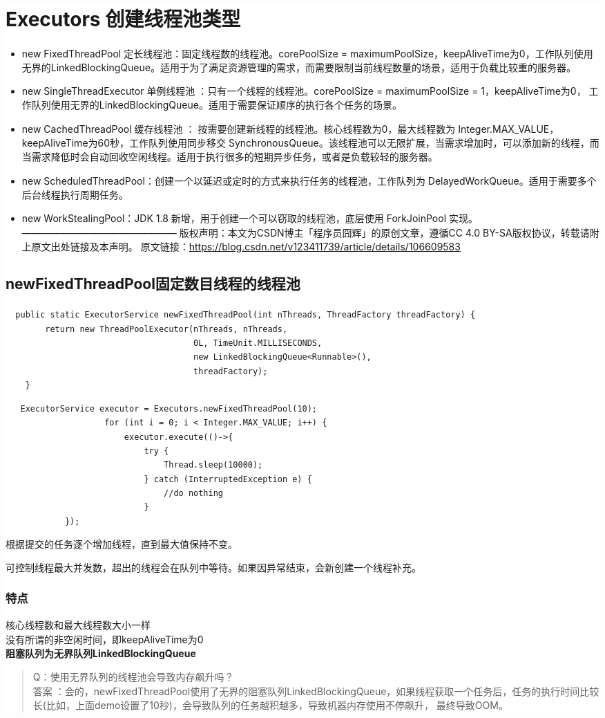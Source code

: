 
# Executors 创建线程池类型
- new FixedThreadPool 定长线程池：固定线程数的线程池。corePoolSize = maximumPoolSize，keepAliveTime为0，工作队列使用无界的LinkedBlockingQueue。适用于为了满足资源管理的需求，而需要限制当前线程数量的场景，适用于负载比较重的服务器。

- new SingleThreadExecutor 单例线程池  ：只有一个线程的线程池。corePoolSize = maximumPoolSize = 1，keepAliveTime为0， 工作队列使用无界的LinkedBlockingQueue。适用于需要保证顺序的执行各个任务的场景。

- new CachedThreadPool 缓存线程池  ： 按需要创建新线程的线程池。核心线程数为0，最大线程数为 Integer.MAX_VALUE，keepAliveTime为60秒，工作队列使用同步移交 SynchronousQueue。该线程池可以无限扩展，当需求增加时，可以添加新的线程，而当需求降低时会自动回收空闲线程。适用于执行很多的短期异步任务，或者是负载较轻的服务器。

- new ScheduledThreadPool：创建一个以延迟或定时的方式来执行任务的线程池，工作队列为 DelayedWorkQueue。适用于需要多个后台线程执行周期任务。

- new WorkStealingPool：JDK 1.8 新增，用于创建一个可以窃取的线程池，底层使用 ForkJoinPool 实现。
————————————————
版权声明：本文为CSDN博主「程序员囧辉」的原创文章，遵循CC 4.0 BY-SA版权协议，转载请附上原文出处链接及本声明。
原文链接：https://blog.csdn.net/v123411739/article/details/106609583

## newFixedThreadPool固定数目线程的线程池
```
  public static ExecutorService newFixedThreadPool(int nThreads, ThreadFactory threadFactory) {
        return new ThreadPoolExecutor(nThreads, nThreads,
                                      0L, TimeUnit.MILLISECONDS,
                                      new LinkedBlockingQueue<Runnable>(),
                                      threadFactory);
    }
```

```
   ExecutorService executor = Executors.newFixedThreadPool(10);
                    for (int i = 0; i < Integer.MAX_VALUE; i++) {
                        executor.execute(()->{
                            try {
                                Thread.sleep(10000);
                            } catch (InterruptedException e) {
                                //do nothing
                            }
            });
```
根据提交的任务逐个增加线程，直到最大值保持不变。

可控制线程最大并发数，超出的线程会在队列中等待。如果因异常结束，会新创建一个线程补充。


### 特点
核心线程数和最大线程数大小一样  
没有所谓的非空闲时间，即keepAliveTime为0  
**阻塞队列为无界队列LinkedBlockingQueue**

>Q：使用无界队列的线程池会导致内存飙升吗？  
答案 ：会的，newFixedThreadPool使用了无界的阻塞队列LinkedBlockingQueue，如果线程获取一个任务后，任务的执行时间比较长(比如，上面demo设置了10秒)，会导致队列的任务越积越多，导致机器内存使用不停飙升， 最终导致OOM。

